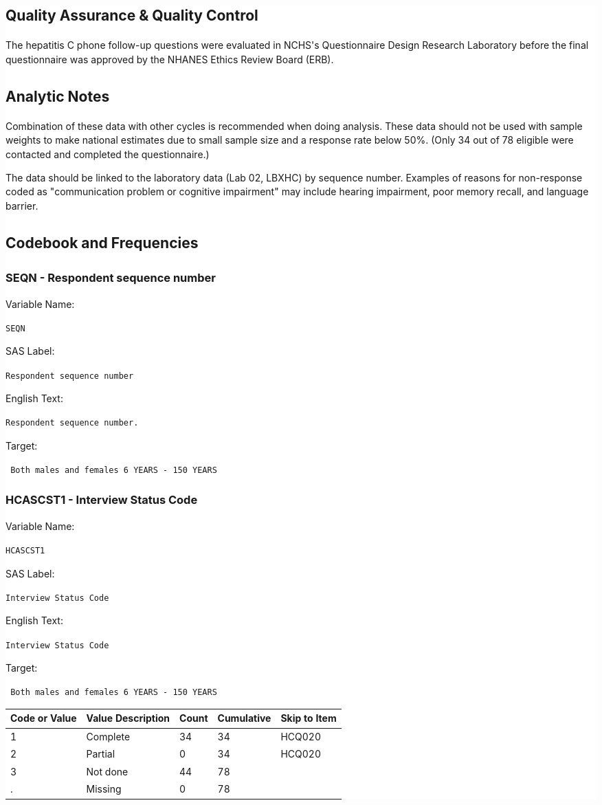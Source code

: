 ## Quality Assurance & Quality Control

The hepatitis C phone follow-up questions were evaluated in NCHS's
Questionnaire Design Research Laboratory before the final questionnaire was
approved by the NHANES Ethics Review Board (ERB).

## Analytic Notes

Combination of these data with other cycles is recommended when doing
analysis. These data should not be used with sample weights to make national
estimates due to small sample size and a response rate below 50%. (Only 34 out
of 78 eligible were contacted and completed the questionnaire.)

The data should be linked to the laboratory data (Lab 02, LBXHC) by sequence
number. Examples of reasons for non-response coded as "communication problem
or cognitive impairment" may include hearing impairment, poor memory recall,
and language barrier.

## Codebook and Frequencies

### SEQN - Respondent sequence number

Variable Name:

    SEQN
SAS Label:

    Respondent sequence number
English Text:

    Respondent sequence number.
Target:

     Both males and females 6 YEARS - 150 YEARS

### HCASCST1 - Interview Status Code

Variable Name:

    HCASCST1
SAS Label:

    Interview Status Code
English Text:

    Interview Status Code
Target:

     Both males and females 6 YEARS - 150 YEARS
Code or Value | Value Description | Count | Cumulative | Skip to Item  
---|---|---|---|---  
1 | Complete | 34 | 34 | HCQ020  
2 | Partial | 0 | 34 | HCQ020  
3 | Not done | 44 | 78 |   
. | Missing | 0 | 78 |   
  